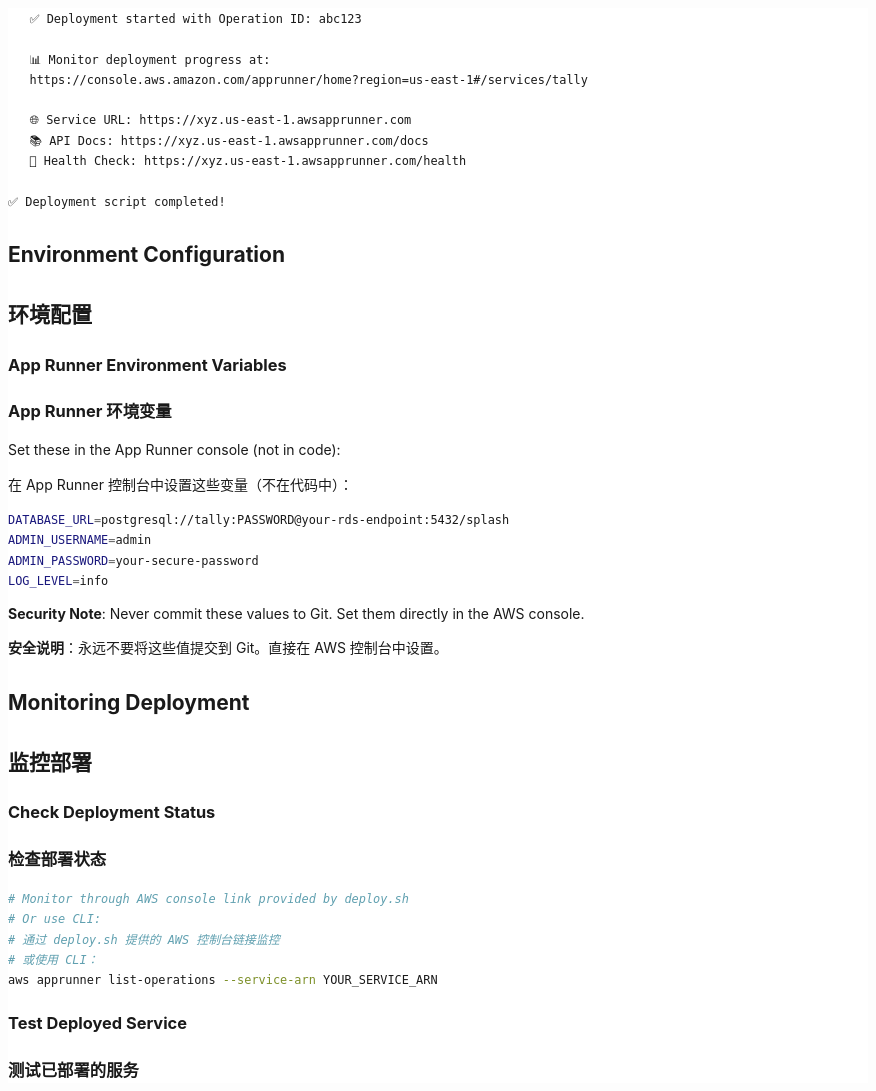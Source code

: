 ```
   ✅ Deployment started with Operation ID: abc123

   📊 Monitor deployment progress at:
   https://console.aws.amazon.com/apprunner/home?region=us-east-1#/services/tally

   🌐 Service URL: https://xyz.us-east-1.awsapprunner.com
   📚 API Docs: https://xyz.us-east-1.awsapprunner.com/docs
   🏥 Health Check: https://xyz.us-east-1.awsapprunner.com/health

✅ Deployment script completed!
```

## Environment Configuration
## 环境配置

### App Runner Environment Variables
### App Runner 环境变量

Set these in the App Runner console (not in code):

在 App Runner 控制台中设置这些变量（不在代码中）：

```bash
DATABASE_URL=postgresql://tally:PASSWORD@your-rds-endpoint:5432/splash
ADMIN_USERNAME=admin
ADMIN_PASSWORD=your-secure-password
LOG_LEVEL=info
```

**Security Note**: Never commit these values to Git. Set them directly in the AWS console.

**安全说明**：永远不要将这些值提交到 Git。直接在 AWS 控制台中设置。

## Monitoring Deployment
## 监控部署

### Check Deployment Status
### 检查部署状态

```bash
# Monitor through AWS console link provided by deploy.sh
# Or use CLI:
# 通过 deploy.sh 提供的 AWS 控制台链接监控
# 或使用 CLI：
aws apprunner list-operations --service-arn YOUR_SERVICE_ARN
```

### Test Deployed Service
### 测试已部署的服务
